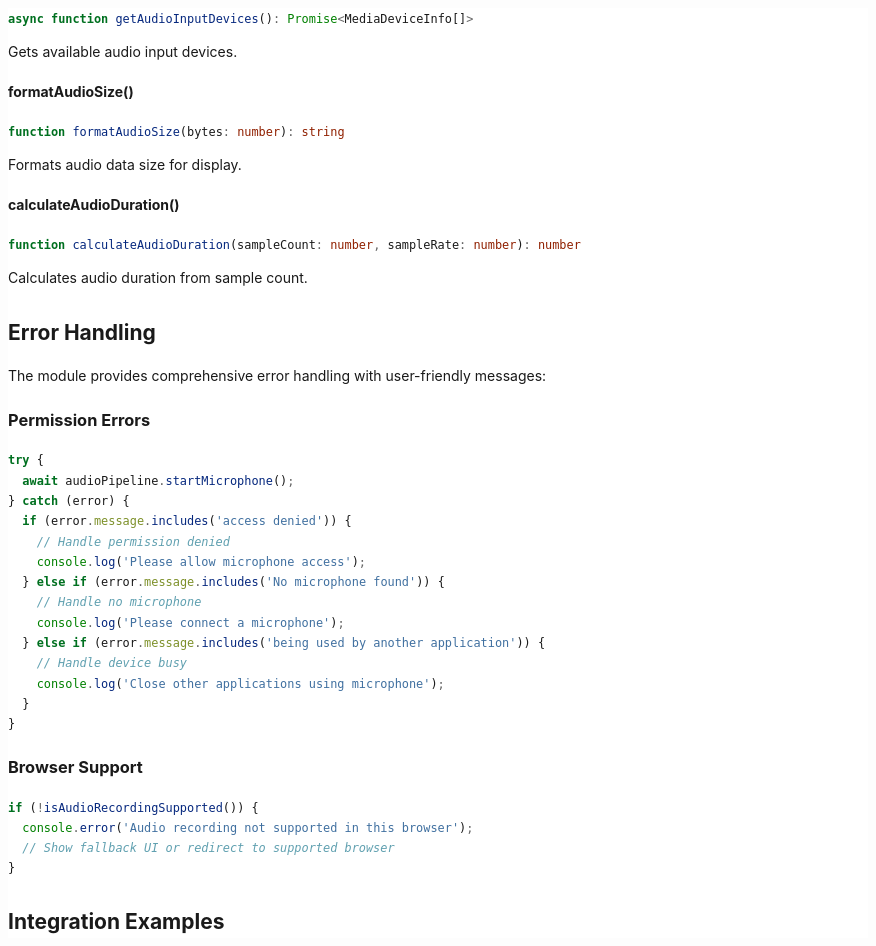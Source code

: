 ```typescript
async function getAudioInputDevices(): Promise<MediaDeviceInfo[]>
```

Gets available audio input devices.

#### formatAudioSize()

```typescript
function formatAudioSize(bytes: number): string
```

Formats audio data size for display.

#### calculateAudioDuration()

```typescript
function calculateAudioDuration(sampleCount: number, sampleRate: number): number
```

Calculates audio duration from sample count.

## Error Handling

The module provides comprehensive error handling with user-friendly messages:

### Permission Errors

```typescript
try {
  await audioPipeline.startMicrophone();
} catch (error) {
  if (error.message.includes('access denied')) {
    // Handle permission denied
    console.log('Please allow microphone access');
  } else if (error.message.includes('No microphone found')) {
    // Handle no microphone
    console.log('Please connect a microphone');
  } else if (error.message.includes('being used by another application')) {
    // Handle device busy
    console.log('Close other applications using microphone');
  }
}
```

### Browser Support

```typescript
if (!isAudioRecordingSupported()) {
  console.error('Audio recording not supported in this browser');
  // Show fallback UI or redirect to supported browser
}
```

## Integration Examples
